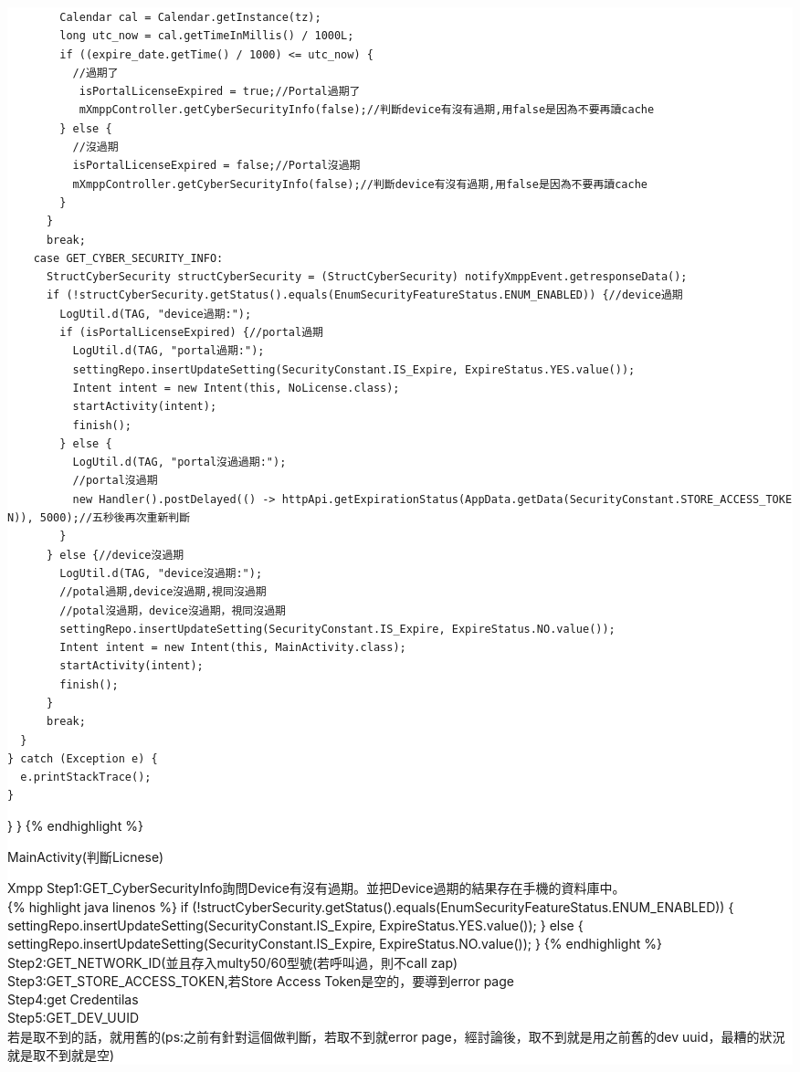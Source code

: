             Calendar cal = Calendar.getInstance(tz);
            long utc_now = cal.getTimeInMillis() / 1000L;
            if ((expire_date.getTime() / 1000) <= utc_now) {
              //過期了
               isPortalLicenseExpired = true;//Portal過期了
               mXmppController.getCyberSecurityInfo(false);//判斷device有沒有過期,用false是因為不要再讀cache
            } else {
              //沒過期
              isPortalLicenseExpired = false;//Portal沒過期
              mXmppController.getCyberSecurityInfo(false);//判斷device有沒有過期,用false是因為不要再讀cache
            }
          }
          break;
        case GET_CYBER_SECURITY_INFO:
          StructCyberSecurity structCyberSecurity = (StructCyberSecurity) notifyXmppEvent.getresponseData();
          if (!structCyberSecurity.getStatus().equals(EnumSecurityFeatureStatus.ENUM_ENABLED)) {//device過期
            LogUtil.d(TAG, "device過期:");
            if (isPortalLicenseExpired) {//portal過期
              LogUtil.d(TAG, "portal過期:");
              settingRepo.insertUpdateSetting(SecurityConstant.IS_Expire, ExpireStatus.YES.value());
              Intent intent = new Intent(this, NoLicense.class);
              startActivity(intent);
              finish();
            } else {
              LogUtil.d(TAG, "portal沒過過期:");
              //portal沒過期
              new Handler().postDelayed(() -> httpApi.getExpirationStatus(AppData.getData(SecurityConstant.STORE_ACCESS_TOKEN)), 5000);//五秒後再次重新判斷
            }
          } else {//device沒過期
            LogUtil.d(TAG, "device沒過期:");
            //potal過期,device沒過期,視同沒過期
            //potal沒過期，device沒過期，視同沒過期
            settingRepo.insertUpdateSetting(SecurityConstant.IS_Expire, ExpireStatus.NO.value());
            Intent intent = new Intent(this, MainActivity.class);
            startActivity(intent);
            finish();
          }
          break;
      }
    } catch (Exception e) {
      e.printStackTrace();
    }
  }
}
{% endhighlight %}


MainActivity(判斷Licnese)

Xmpp
Step1:GET_CyberSecurityInfo詢問Device有沒有過期。並把Device過期的結果存在手機的資料庫中。  
{% highlight java linenos %}
if (!structCyberSecurity.getStatus().equals(EnumSecurityFeatureStatus.ENUM_ENABLED)) {
  settingRepo.insertUpdateSetting(SecurityConstant.IS_Expire, ExpireStatus.YES.value());
} else {
  settingRepo.insertUpdateSetting(SecurityConstant.IS_Expire, ExpireStatus.NO.value());
}
{% endhighlight %}
Step2:GET_NETWORK_ID(並且存入multy50/60型號(若呼叫過，則不call  zap)  
Step3:GET_STORE_ACCESS_TOKEN,若Store Access Token是空的，要導到error page  
Step4:get Credentilas  
Step5:GET_DEV_UUID  
若是取不到的話，就用舊的(ps:之前有針對這個做判斷，若取不到就error page，經討論後，取不到就是用之前舊的dev uuid，最糟的狀況就是取不到就是空)  
